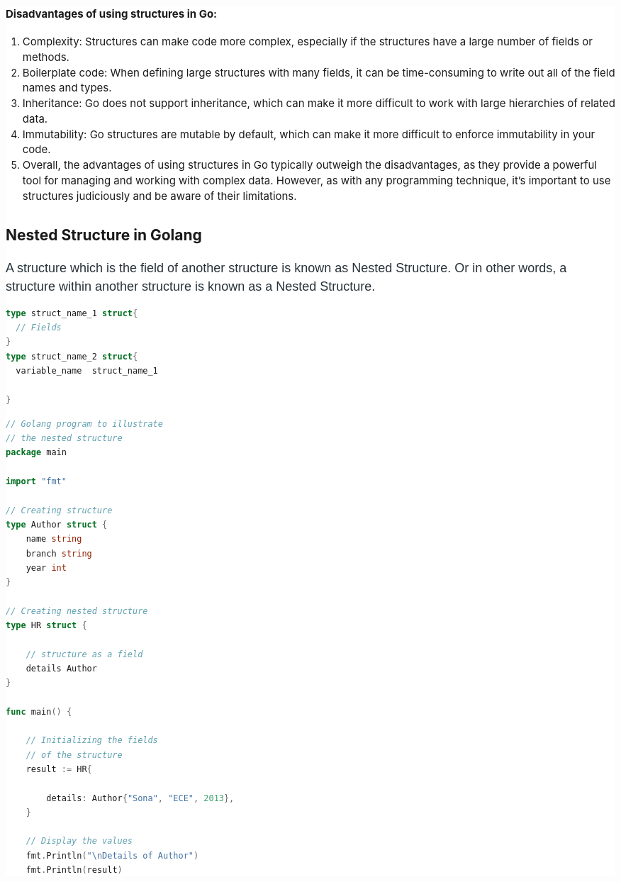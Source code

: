 ### <span style="font-size: 15px">Disadvantages of using structures in Go:</span>

1. <span style="font-size: 15px">Complexity: Structures can make code more complex, especially if the structures have a large number of fields or methods.</span>
2. <span style="font-size: 15px">Boilerplate code: When defining large structures with many fields, it can be time-consuming to write out all of the field names and types.</span>
3. <span style="font-size: 15px">Inheritance: Go does not support inheritance, which can make it more difficult to work with large hierarchies of related data.</span>
4. <span style="font-size: 15px">Immutability: Go structures are mutable by default, which can make it more difficult to enforce immutability in your code.</span>
5. <span style="font-size: 15px">Overall, the advantages of using structures in Go typically outweigh the disadvantages, as they provide a powerful tool for managing and working with complex data. However, as with any programming technique, it’s important to use structures judiciously and be aware of their limitations.</span>

## Nested Structure in Golang

<span style="font-family: Nunito, sans-serif; color: rgb(39, 50, 57); font-size: 18px">A structure which is the field of another structure is known as Nested Structure. Or in other words, a structure within another structure is known as a Nested Structure.</span>

```go
type struct_name_1 struct{
  // Fields
} 
type struct_name_2 struct{
  variable_name  struct_name_1

}
```

```go
// Golang program to illustrate
// the nested structure
package main

import "fmt"

// Creating structure
type Author struct {
	name string
	branch string
	year int
}

// Creating nested structure
type HR struct {

	// structure as a field
	details Author
}

func main() {

	// Initializing the fields
	// of the structure
	result := HR{
	
		details: Author{"Sona", "ECE", 2013},
	}

	// Display the values
	fmt.Println("\nDetails of Author")
	fmt.Println(result)
```